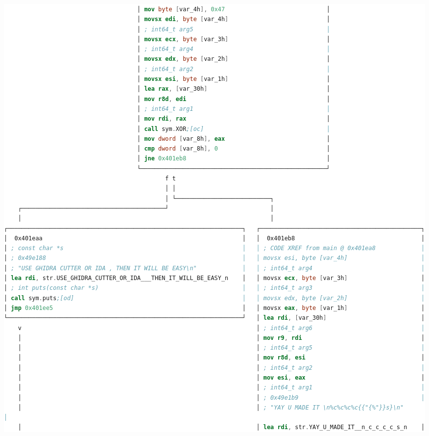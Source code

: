 ```nasm
                                      │ mov byte [var_4h], 0x47                             │
                                      │ movsx edi, byte [var_4h]                            │
                                      │ ; int64_t arg5                                      │
                                      │ movsx ecx, byte [var_3h]                            │
                                      │ ; int64_t arg4                                      │
                                      │ movsx edx, byte [var_2h]                            │
                                      │ ; int64_t arg2                                      │
                                      │ movsx esi, byte [var_1h]                            │
                                      │ lea rax, [var_30h]                                  │
                                      │ mov r8d, edi                                        │
                                      │ ; int64_t arg1                                      │
                                      │ mov rdi, rax                                        │
                                      │ call sym.XOR;[oc]                                   │
                                      │ mov dword [var_8h], eax                             │
                                      │ cmp dword [var_8h], 0                               │
                                      │ jne 0x401eb8                                        │
                                      └─────────────────────────────────────────────────────┘
                                              f t
                                              │ │
                                              │ └───────────────────────────┐
    ┌─────────────────────────────────────────┘                             │
    │                                                                       │
┌───────────────────────────────────────────────────────────────────┐   ┌──────────────────────────────────────────────┐
│  0x401eaa                                                         │   │  0x401eb8                                    │
│ ; const char *s                                                   │   │ ; CODE XREF from main @ 0x401ea8             │
│ ; 0x49e188                                                        │   │ movsx esi, byte [var_4h]                     │
│ ; "USE GHIDRA CUTTER OR IDA , THEN IT WILL BE EASY\n"             │   │ ; int64_t arg4                               │
│ lea rdi, str.USE_GHIDRA_CUTTER_OR_IDA___THEN_IT_WILL_BE_EASY_n    │   │ movsx ecx, byte [var_3h]                     │
│ ; int puts(const char *s)                                         │   │ ; int64_t arg3                               │
│ call sym.puts;[od]                                                │   │ movsx edx, byte [var_2h]                     │
│ jmp 0x401ee5                                                      │   │ movsx eax, byte [var_1h]                     │
└───────────────────────────────────────────────────────────────────┘   │ lea rdi, [var_30h]                           │
    v                                                                   │ ; int64_t arg6                               │
    │                                                                   │ mov r9, rdi                                  │
    │                                                                   │ ; int64_t arg5                               │
    │                                                                   │ mov r8d, esi                                 │
    │                                                                   │ ; int64_t arg2                               │
    │                                                                   │ mov esi, eax                                 │
    │                                                                   │ ; int64_t arg1                               │
    │                                                                   │ ; 0x49e1b9                                   │
    │                                                                   │ ; "YAY U MADE IT \n%c%c%c%c{{"{%"}}s}\n"           │
    │                                                                   │ lea rdi, str.YAY_U_MADE_IT__n_c_c_c_c_s_n    │
```